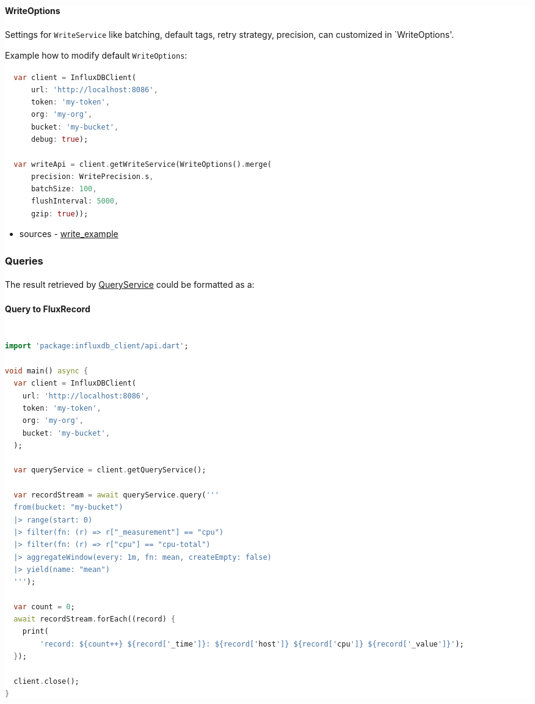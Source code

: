 #### WriteOptions

Settings for `WriteService` like batching, default tags, retry strategy, precision, 
can customized in `WriteOptions'.

Example how to modify default `WriteOptions`:

```dart
  var client = InfluxDBClient(
      url: 'http://localhost:8086',
      token: 'my-token',
      org: 'my-org',
      bucket: 'my-bucket',
      debug: true);

  var writeApi = client.getWriteService(WriteOptions().merge(
      precision: WritePrecision.s,
      batchSize: 100,
      flushInterval: 5000,
      gzip: true));

```
- sources - [write_example](example/write_example.dart)

### Queries

The result retrieved by [QueryService](lib/client/query_service.dart) could be formatted as a:


#### Query to FluxRecord

```dart

import 'package:influxdb_client/api.dart';

void main() async {
  var client = InfluxDBClient(
    url: 'http://localhost:8086',
    token: 'my-token',
    org: 'my-org',
    bucket: 'my-bucket',
  );

  var queryService = client.getQueryService();

  var recordStream = await queryService.query('''
  from(bucket: "my-bucket")
  |> range(start: 0)
  |> filter(fn: (r) => r["_measurement"] == "cpu")
  |> filter(fn: (r) => r["cpu"] == "cpu-total")
  |> aggregateWindow(every: 1m, fn: mean, createEmpty: false)
  |> yield(name: "mean")
  ''');

  var count = 0;
  await recordStream.forEach((record) {
    print(
        'record: ${count++} ${record['_time']}: ${record['host']} ${record['cpu']} ${record['_value']}');
  });

  client.close();
}

```
